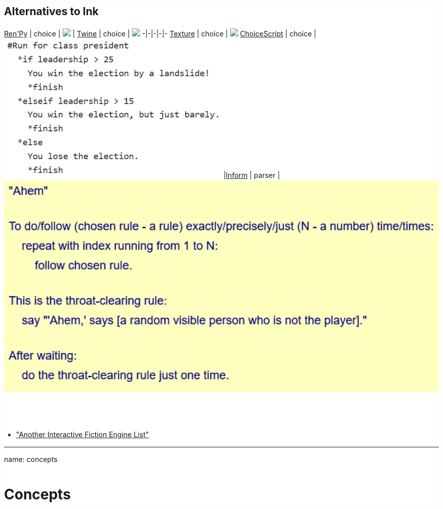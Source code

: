 
## Alternatives to Ink

[Ren'Py](https://www.renpy.org/) | choice | <img width="50%" src="https://www.renpy.org/static/featured/aloc.png"> | [Twine](https://twinery.org/) | choice | <img width="150%" src="https://twinery.org/homepage/img/twine1-zoomedin-thumb.png">
-|-|-|-|-
[Texture](https://texturewriter.com/) | choice | <img width="50%" src="https://texturewriter.com/img/materials/flags-example.gif"> 
[ChoiceScript](https://www.choiceofgames.com/make-your-own-games/choicescript-intro/) | choice | <img width="50%" src="../attachments/if/choicescript.png"> |[Inform](http://inform7.com/index.html) | parser | <img width="250%" src="../attachments/if/inform.png">

<br/><br/>

- ["Another Interactive Fiction Engine List"](https://docs.google.com/spreadsheets/d/1-B1yKIateTpwTdRNT9W_ZjDzC6XnFpHXrcZ4nr_x7LQ/edit#gid=0)

---
name: concepts
# Concepts
